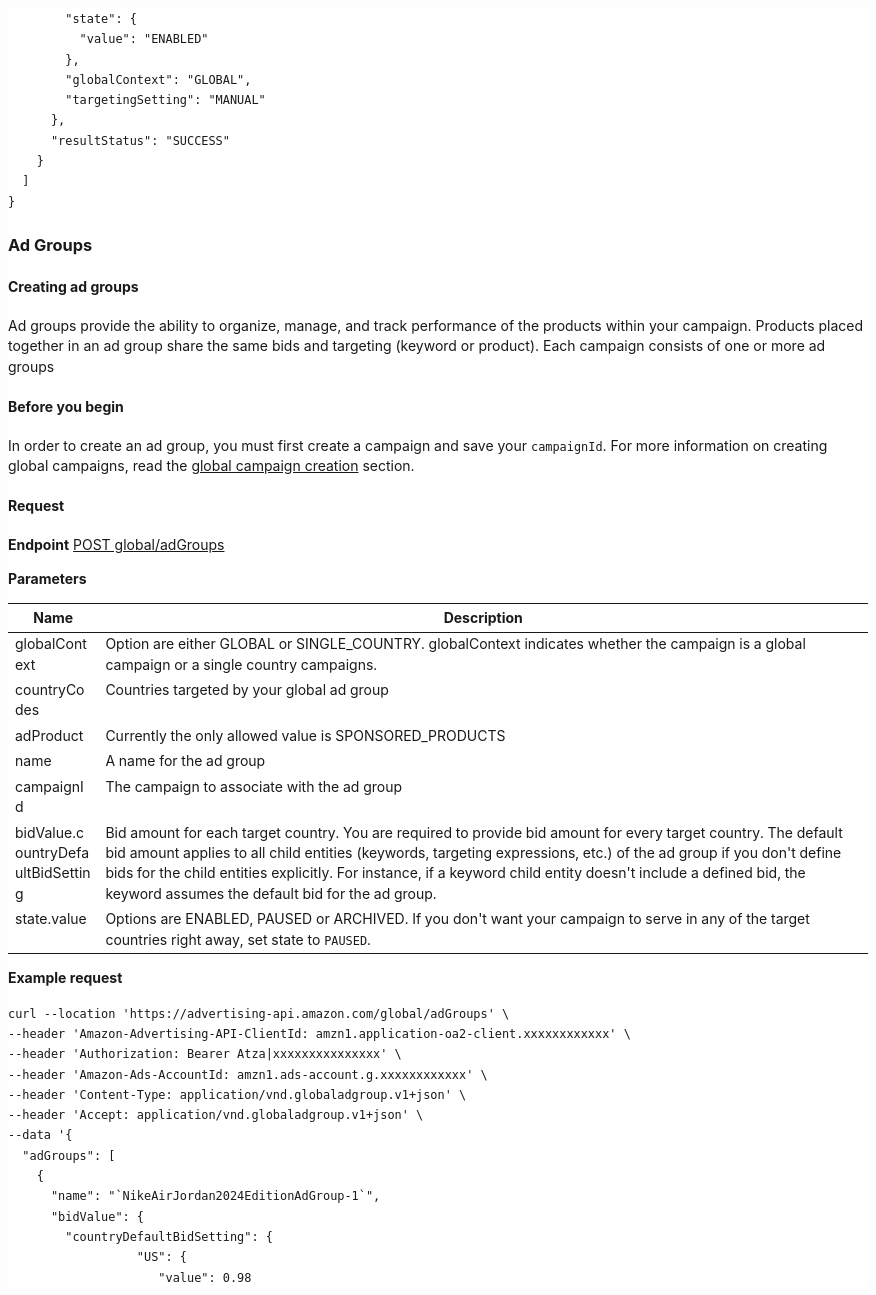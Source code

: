 ```
        "state": {
          "value": "ENABLED"
        },
        "globalContext": "GLOBAL",
        "targetingSetting": "MANUAL"
      },
      "resultStatus": "SUCCESS"
    }
  ]
}
```



### Ad Groups

#### Creating ad groups

Ad groups provide the ability to organize, manage, and track performance of the products within your campaign. Products placed together in an ad group share the same bids and targeting (keyword or product). Each campaign consists of one or more ad groups

#### Before you begin

In order to create an ad group, you must first create a campaign and save your `campaignId`. For more information on creating global campaigns, read the [global campaign creation](#campaigns) section.


#### **Request**

**Endpoint**
[POST global/adGroups](global-cm#tag/AdGroups/operation/CreateAdGroupsOperation)

**Parameters**

|Name	|Description	|
|---	|---	|
|globalContext	|Option are either GLOBAL or SINGLE_COUNTRY. globalContext indicates whether the campaign is a global campaign or a single country campaigns. 	|
|countryCodes	|Countries targeted by your global ad group	|
|adProduct	|Currently the only allowed value is SPONSORED_PRODUCTS	|
|name	|A name for the ad group	|
|campaignId	|The campaign to associate with the ad group	|
|bidValue.countryDefaultBidSetting	|Bid amount for each target country. You are required to provide bid amount for every target country. The default bid amount applies to all child entities (keywords, targeting expressions, etc.) of the ad group if you don't define bids for the child entities explicitly. For instance, if a keyword child entity doesn't include a defined bid, the keyword assumes the default bid for the ad group.	|
|state.value	|Options are ENABLED, PAUSED or ARCHIVED. If you don't want your campaign to serve in any of the target countries right away, set state to `PAUSED`.	|

**Example request**

```
curl --location 'https://advertising-api.amazon.com/global/adGroups' \
--header 'Amazon-Advertising-API-ClientId: amzn1.application-oa2-client.xxxxxxxxxxxx' \
--header 'Authorization: Bearer Atza|xxxxxxxxxxxxxxx' \
--header 'Amazon-Ads-AccountId: amzn1.ads-account.g.xxxxxxxxxxxx' \
--header 'Content-Type: application/vnd.globaladgroup.v1+json' \
--header 'Accept: application/vnd.globaladgroup.v1+json' \
--data '{
  "adGroups": [
    {
      "name": "`NikeAirJordan2024EditionAdGroup-1`",
      "bidValue": {
        "countryDefaultBidSetting": {
                  "US": {
                     "value": 0.98
```